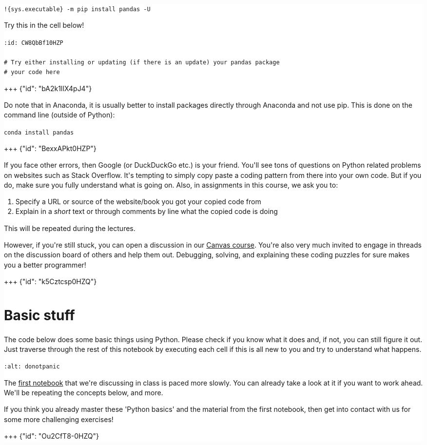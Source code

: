 ```
!{sys.executable} -m pip install pandas -U
```

Try this in the cell below!


```{code-cell} ipython3
:id: CW8QbBf10HZP

# Try either installing or updating (if there is an update) your pandas package
# your code here
```

+++ {"id": "bA2k1IlX4pJ4"}

Do note that in Anaconda, it is usually better to install packages directly through Anaconda and not use pip. This is done on the command line (outside of Python):

```
conda install pandas
```

+++ {"id": "BexxAPkt0HZP"}

If you face other errors, then Google (or DuckDuckGo etc.) is your friend. You'll see tons of questions on Python related problems on websites such as Stack Overflow. It's tempting to simply copy paste a coding pattern from there into your own code. But if you do, make sure you fully understand what is going on. Also, in assignments in this course, we ask you to:
1. Specify a URL or source of the website/book you got your copied code from
2. Explain in a _short_ text or through comments by line what the copied code is doing

This will be repeated during the lectures.

However, if you're still stuck, you can open a discussion in our [Canvas course](https://canvas.uva.nl/courses/22381/discussion_topics). You're also very much invited to engage in threads on the discussion board of others and help them out. Debugging, solving, and explaining these coding puzzles for sure makes you a better programmer!

+++ {"id": "k5Cztcsp0HZQ"}

# Basic stuff
The code below does some basic things using Python. Please check if you know what it does and, if not, you can still figure it out. Just traverse through the rest of this notebook by executing each cell if this is all new to you and try to understand what happens.

```{image} https://upload.wikimedia.org/wikipedia/commons/thumb/6/6b/Don%27t_Panic.svg/200px-Don%27t_Panic.svg.png
:alt: donotpanic
```

The [first notebook](https://github.com/uvacreate/2021-coding-the-humanities/blob/master/notebooks/1_Basics.ipynb) that we're discussing in class is paced more slowly. You can already take a look at it if you want to work ahead. We'll be repeating the concepts below, and more.

If you think you already master these 'Python basics' and the material from the first notebook, then get into contact with us for some more challenging exercises!

+++ {"id": "Ou2CfT8-0HZQ"}
